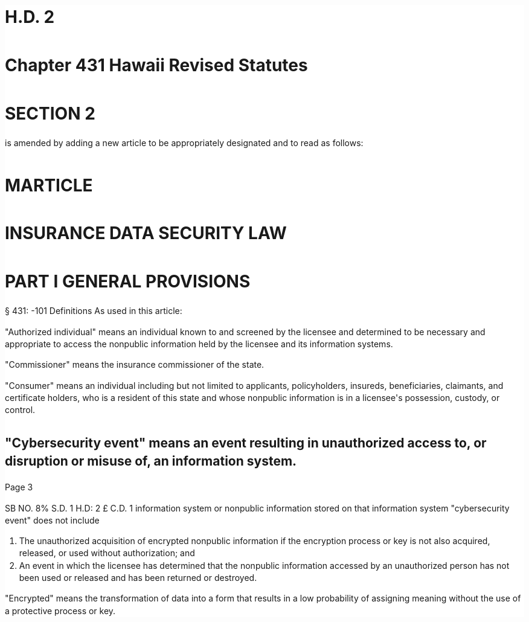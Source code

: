 # H.D. 2

# Chapter 431 Hawaii Revised Statutes

# SECTION 2

is amended by adding a new article to be appropriately designated and to read as follows:

# MARTICLE

# INSURANCE DATA SECURITY LAW

# PART I GENERAL PROVISIONS

§ 431: -101 Definitions As used in this article:

"Authorized individual" means an individual known to and screened by the licensee and determined to be necessary and appropriate to access the nonpublic information held by the licensee and its information systems.

"Commissioner" means the insurance commissioner of the state.

"Consumer" means an individual including but not limited to applicants, policyholders, insureds, beneficiaries, claimants, and certificate holders, who is a resident of this state and whose nonpublic information is in a licensee's possession, custody, or control.

"Cybersecurity event" means an event resulting in unauthorized access to, or disruption or misuse of, an information system.
---
Page 3

SB NO.
8%
S.D. 1
H.D: 2
£
C.D. 1
information system or nonpublic information stored on that information system "cybersecurity event" does not include

1. The unauthorized acquisition of encrypted nonpublic information if the encryption process or key is not also acquired, released, or used without authorization; and
2. An event in which the licensee has determined that the nonpublic information accessed by an unauthorized person has not been used or released and has been returned or destroyed.

"Encrypted" means the transformation of data into a form that results in a low probability of assigning meaning without the use of a protective process or key.
